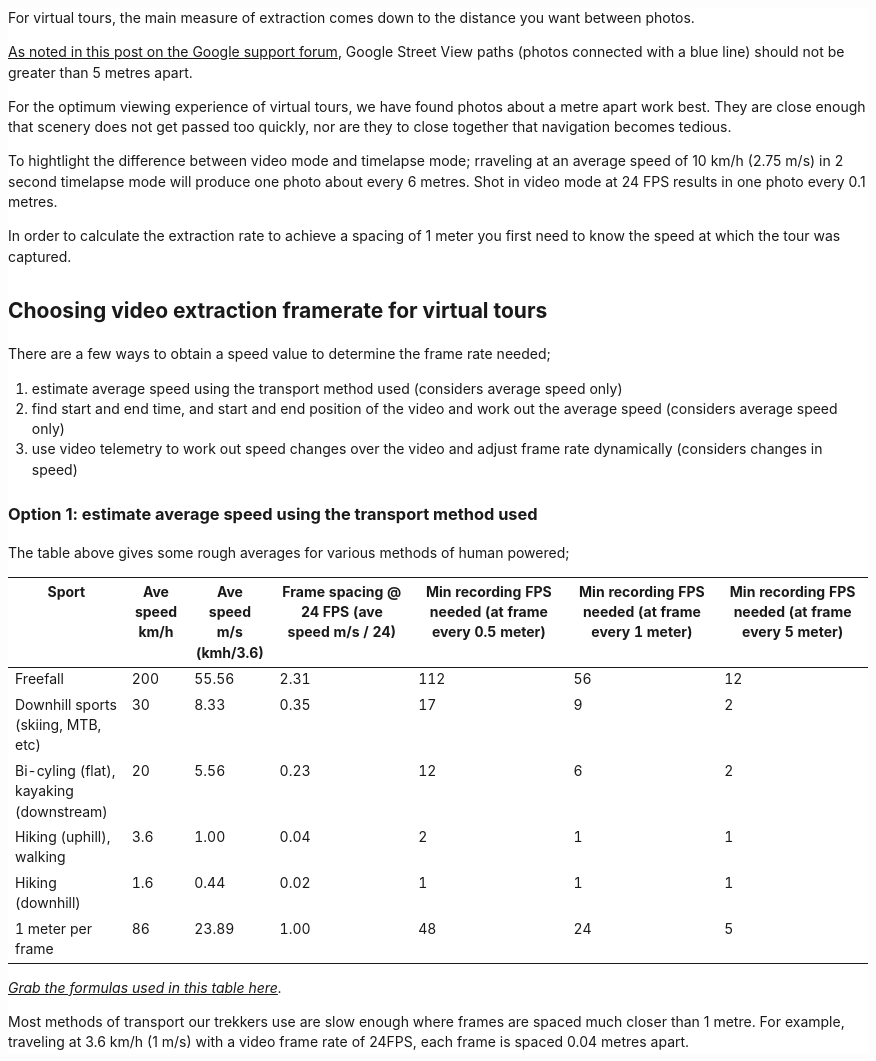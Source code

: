 For virtual tours, the main measure of extraction comes down to the distance you want between photos.

[As noted in this post on the Google support forum](https://support.google.com/maps/forum/AAAAQuUrST8X8OxIdF011I/?hl=en&gpf=d/topic/maps/X8OxIdF011I), Google Street View paths (photos connected with a blue line) should not be greater than 5 metres apart.

For the optimum viewing experience of virtual tours, we have found photos about a metre apart work best. They are close enough that scenery does not get passed too quickly, nor are they to close together that navigation becomes tedious.

To hightlight the difference between video mode and timelapse mode; rraveling at an average speed of 10 km/h (2.75 m/s) in 2 second timelapse mode will produce one photo about every 6 metres. Shot in video mode at 24 FPS results in one photo every 0.1 metres.

In order to calculate the extraction rate to achieve a spacing of 1 meter you first need to know the speed at which the tour was captured.

## Choosing video extraction framerate for virtual tours

There are a few ways to obtain a speed value to determine the frame rate needed;

1. estimate average speed using the transport method used (considers average speed only)
2. find start and end time, and start and end position of the video and work out the average speed (considers average speed only)
3. use video telemetry to work out speed changes over the video and adjust frame rate dynamically (considers changes in speed)

### Option 1: estimate average speed using the transport method used

The table above gives some rough averages for various methods of human powered;

<table class="tableizer-table">
<thead><tr class="tableizer-firstrow"><th>Sport</th><th>Ave speed km/h</th><th>Ave speed m/s (kmh/3.6)</th><th>Frame spacing @ 24 FPS (ave speed m/s / 24)</th><th>Min recording FPS needed (at frame every 0.5 meter)</th><th>Min recording FPS needed (at frame every 1 meter)</th><th>Min recording FPS needed (at frame every 5 meter)</th></tr></thead><tbody>
 <tr><td>Freefall</td><td>200</td><td>55.56</td><td>2.31</td><td>112</td><td>56</td><td>12</td></tr>
 <tr><td>Downhill sports (skiing, MTB, etc)</td><td>30</td><td>8.33</td><td>0.35</td><td>17</td><td>9</td><td>2</td></tr>
 <tr><td>Bi-cyling (flat), kayaking (downstream)</td><td>20</td><td>5.56</td><td>0.23</td><td>12</td><td>6</td><td>2</td></tr>
 <tr><td>Hiking (uphill), walking</td><td>3.6</td><td>1.00</td><td>0.04</td><td>2</td><td>1</td><td>1</td></tr>
 <tr><td>Hiking (downhill)</td><td>1.6</td><td>0.44</td><td>0.02</td><td>1</td><td>1</td><td>1</td></tr>
 <tr><td>1 meter per frame</td><td>86</td><td>23.89</td><td>1.00</td><td>48</td><td>24</td><td>5</td></tr>
</tbody></table>

_[Grab the formulas used in this table here](https://docs.google.com/spreadsheets/d/1jea_XIfow-4Oro3vKfKEeJL7bhlsYHjz/edit?usp=sharing&ouid=111552983205460555579&rtpof=true&sd=true)._

Most methods of transport our trekkers use are slow enough where frames are spaced much closer than 1 metre. For example, traveling at 3.6 km/h (1 m/s) with a video frame rate of 24FPS, each frame is spaced 0.04 metres apart.
